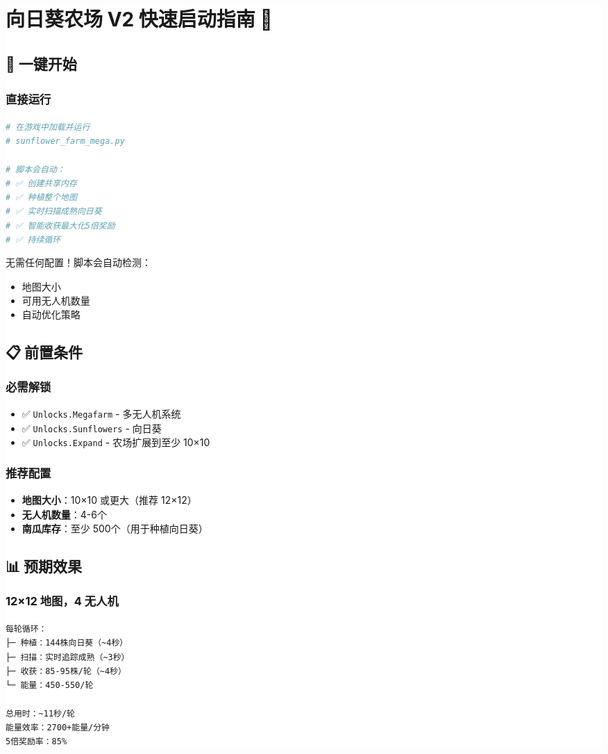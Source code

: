 # 向日葵农场 V2 快速启动指南 🌻

## 🚀 一键开始

### 直接运行

```python
# 在游戏中加载并运行
# sunflower_farm_mega.py

# 脚本会自动：
# ✅ 创建共享内存
# ✅ 种植整个地图
# ✅ 实时扫描成熟向日葵
# ✅ 智能收获最大化5倍奖励
# ✅ 持续循环
```

无需任何配置！脚本会自动检测：
- 地图大小
- 可用无人机数量
- 自动优化策略

## 📋 前置条件

### 必需解锁
- ✅ `Unlocks.Megafarm` - 多无人机系统
- ✅ `Unlocks.Sunflowers` - 向日葵
- ✅ `Unlocks.Expand` - 农场扩展到至少 10×10

### 推荐配置
- **地图大小**：10×10 或更大（推荐 12×12）
- **无人机数量**：4-6个
- **南瓜库存**：至少 500个（用于种植向日葵）

## 📊 预期效果

### 12×12 地图，4 无人机

```
每轮循环：
├─ 种植：144株向日葵（~4秒）
├─ 扫描：实时追踪成熟（~3秒）
├─ 收获：85-95株/轮（~4秒）
└─ 能量：450-550/轮

总用时：~11秒/轮
能量效率：2700+能量/分钟
5倍奖励率：85%
```

